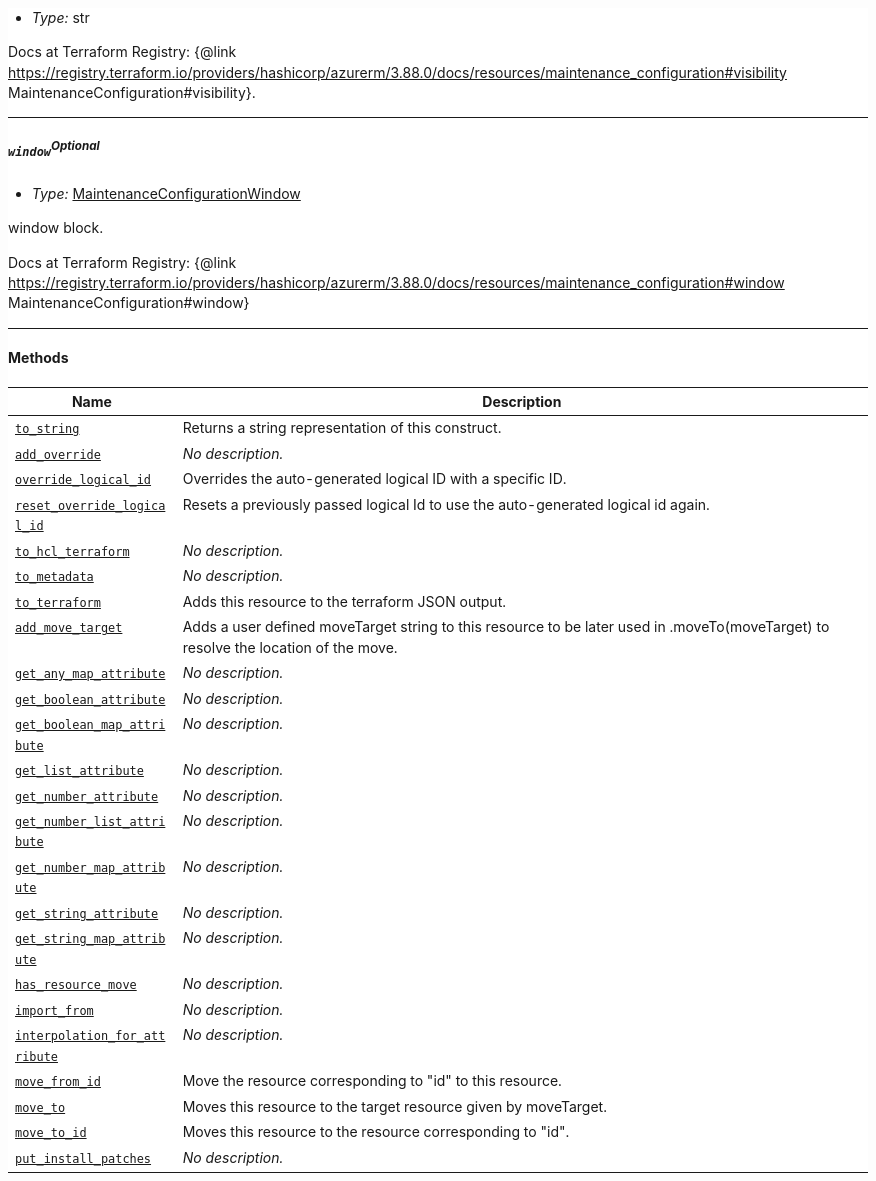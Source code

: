 - *Type:* str

Docs at Terraform Registry: {@link https://registry.terraform.io/providers/hashicorp/azurerm/3.88.0/docs/resources/maintenance_configuration#visibility MaintenanceConfiguration#visibility}.

---

##### `window`<sup>Optional</sup> <a name="window" id="@cdktf/provider-azurerm.maintenanceConfiguration.MaintenanceConfiguration.Initializer.parameter.window"></a>

- *Type:* <a href="#@cdktf/provider-azurerm.maintenanceConfiguration.MaintenanceConfigurationWindow">MaintenanceConfigurationWindow</a>

window block.

Docs at Terraform Registry: {@link https://registry.terraform.io/providers/hashicorp/azurerm/3.88.0/docs/resources/maintenance_configuration#window MaintenanceConfiguration#window}

---

#### Methods <a name="Methods" id="Methods"></a>

| **Name** | **Description** |
| --- | --- |
| <code><a href="#@cdktf/provider-azurerm.maintenanceConfiguration.MaintenanceConfiguration.toString">to_string</a></code> | Returns a string representation of this construct. |
| <code><a href="#@cdktf/provider-azurerm.maintenanceConfiguration.MaintenanceConfiguration.addOverride">add_override</a></code> | *No description.* |
| <code><a href="#@cdktf/provider-azurerm.maintenanceConfiguration.MaintenanceConfiguration.overrideLogicalId">override_logical_id</a></code> | Overrides the auto-generated logical ID with a specific ID. |
| <code><a href="#@cdktf/provider-azurerm.maintenanceConfiguration.MaintenanceConfiguration.resetOverrideLogicalId">reset_override_logical_id</a></code> | Resets a previously passed logical Id to use the auto-generated logical id again. |
| <code><a href="#@cdktf/provider-azurerm.maintenanceConfiguration.MaintenanceConfiguration.toHclTerraform">to_hcl_terraform</a></code> | *No description.* |
| <code><a href="#@cdktf/provider-azurerm.maintenanceConfiguration.MaintenanceConfiguration.toMetadata">to_metadata</a></code> | *No description.* |
| <code><a href="#@cdktf/provider-azurerm.maintenanceConfiguration.MaintenanceConfiguration.toTerraform">to_terraform</a></code> | Adds this resource to the terraform JSON output. |
| <code><a href="#@cdktf/provider-azurerm.maintenanceConfiguration.MaintenanceConfiguration.addMoveTarget">add_move_target</a></code> | Adds a user defined moveTarget string to this resource to be later used in .moveTo(moveTarget) to resolve the location of the move. |
| <code><a href="#@cdktf/provider-azurerm.maintenanceConfiguration.MaintenanceConfiguration.getAnyMapAttribute">get_any_map_attribute</a></code> | *No description.* |
| <code><a href="#@cdktf/provider-azurerm.maintenanceConfiguration.MaintenanceConfiguration.getBooleanAttribute">get_boolean_attribute</a></code> | *No description.* |
| <code><a href="#@cdktf/provider-azurerm.maintenanceConfiguration.MaintenanceConfiguration.getBooleanMapAttribute">get_boolean_map_attribute</a></code> | *No description.* |
| <code><a href="#@cdktf/provider-azurerm.maintenanceConfiguration.MaintenanceConfiguration.getListAttribute">get_list_attribute</a></code> | *No description.* |
| <code><a href="#@cdktf/provider-azurerm.maintenanceConfiguration.MaintenanceConfiguration.getNumberAttribute">get_number_attribute</a></code> | *No description.* |
| <code><a href="#@cdktf/provider-azurerm.maintenanceConfiguration.MaintenanceConfiguration.getNumberListAttribute">get_number_list_attribute</a></code> | *No description.* |
| <code><a href="#@cdktf/provider-azurerm.maintenanceConfiguration.MaintenanceConfiguration.getNumberMapAttribute">get_number_map_attribute</a></code> | *No description.* |
| <code><a href="#@cdktf/provider-azurerm.maintenanceConfiguration.MaintenanceConfiguration.getStringAttribute">get_string_attribute</a></code> | *No description.* |
| <code><a href="#@cdktf/provider-azurerm.maintenanceConfiguration.MaintenanceConfiguration.getStringMapAttribute">get_string_map_attribute</a></code> | *No description.* |
| <code><a href="#@cdktf/provider-azurerm.maintenanceConfiguration.MaintenanceConfiguration.hasResourceMove">has_resource_move</a></code> | *No description.* |
| <code><a href="#@cdktf/provider-azurerm.maintenanceConfiguration.MaintenanceConfiguration.importFrom">import_from</a></code> | *No description.* |
| <code><a href="#@cdktf/provider-azurerm.maintenanceConfiguration.MaintenanceConfiguration.interpolationForAttribute">interpolation_for_attribute</a></code> | *No description.* |
| <code><a href="#@cdktf/provider-azurerm.maintenanceConfiguration.MaintenanceConfiguration.moveFromId">move_from_id</a></code> | Move the resource corresponding to "id" to this resource. |
| <code><a href="#@cdktf/provider-azurerm.maintenanceConfiguration.MaintenanceConfiguration.moveTo">move_to</a></code> | Moves this resource to the target resource given by moveTarget. |
| <code><a href="#@cdktf/provider-azurerm.maintenanceConfiguration.MaintenanceConfiguration.moveToId">move_to_id</a></code> | Moves this resource to the resource corresponding to "id". |
| <code><a href="#@cdktf/provider-azurerm.maintenanceConfiguration.MaintenanceConfiguration.putInstallPatches">put_install_patches</a></code> | *No description.* |